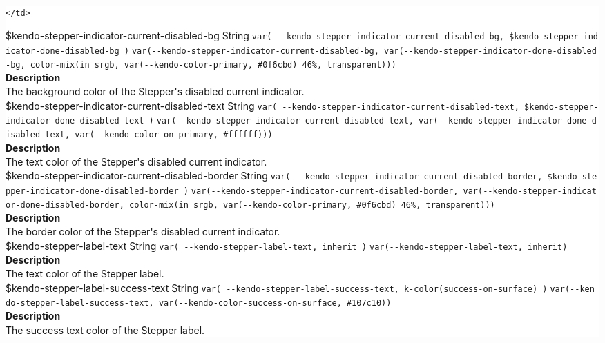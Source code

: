     </td>
</tr>
<tr>
    <td>$kendo-stepper-indicator-current-disabled-bg</td>
    <td>String</td>
    <td><code>var( --kendo-stepper-indicator-current-disabled-bg, $kendo-stepper-indicator-done-disabled-bg )</code></td>
    <td><code>var(--kendo-stepper-indicator-current-disabled-bg, var(--kendo-stepper-indicator-done-disabled-bg, color-mix(in srgb, var(--kendo-color-primary, #0f6cbd) 46%, transparent)))</code></td>
</tr>
<tr>
    <td colspan="4" class="theme-variables-description-container"><div><b>Description</b><div class="theme-variables-description">The background color of the Stepper's disabled current indicator.</div></div>
    </td>
</tr>
<tr>
    <td>$kendo-stepper-indicator-current-disabled-text</td>
    <td>String</td>
    <td><code>var( --kendo-stepper-indicator-current-disabled-text, $kendo-stepper-indicator-done-disabled-text )</code></td>
    <td><code>var(--kendo-stepper-indicator-current-disabled-text, var(--kendo-stepper-indicator-done-disabled-text, var(--kendo-color-on-primary, #ffffff)))</code></td>
</tr>
<tr>
    <td colspan="4" class="theme-variables-description-container"><div><b>Description</b><div class="theme-variables-description">The text color of the Stepper's disabled current indicator.</div></div>
    </td>
</tr>
<tr>
    <td>$kendo-stepper-indicator-current-disabled-border</td>
    <td>String</td>
    <td><code>var( --kendo-stepper-indicator-current-disabled-border, $kendo-stepper-indicator-done-disabled-border )</code></td>
    <td><code>var(--kendo-stepper-indicator-current-disabled-border, var(--kendo-stepper-indicator-done-disabled-border, color-mix(in srgb, var(--kendo-color-primary, #0f6cbd) 46%, transparent)))</code></td>
</tr>
<tr>
    <td colspan="4" class="theme-variables-description-container"><div><b>Description</b><div class="theme-variables-description">The border color of the Stepper's disabled current indicator.</div></div>
    </td>
</tr>
<tr>
    <td>$kendo-stepper-label-text</td>
    <td>String</td>
    <td><code>var( --kendo-stepper-label-text, inherit )</code></td>
    <td><code>var(--kendo-stepper-label-text, inherit)</code></td>
</tr>
<tr>
    <td colspan="4" class="theme-variables-description-container"><div><b>Description</b><div class="theme-variables-description">The text color of the Stepper label.</div></div>
    </td>
</tr>
<tr>
    <td>$kendo-stepper-label-success-text</td>
    <td>String</td>
    <td><code>var( --kendo-stepper-label-success-text, k-color(success-on-surface) )</code></td>
    <td><code>var(--kendo-stepper-label-success-text, var(--kendo-color-success-on-surface, #107c10))</code></td>
</tr>
<tr>
    <td colspan="4" class="theme-variables-description-container"><div><b>Description</b><div class="theme-variables-description">The success text color of the Stepper label.</div></div>